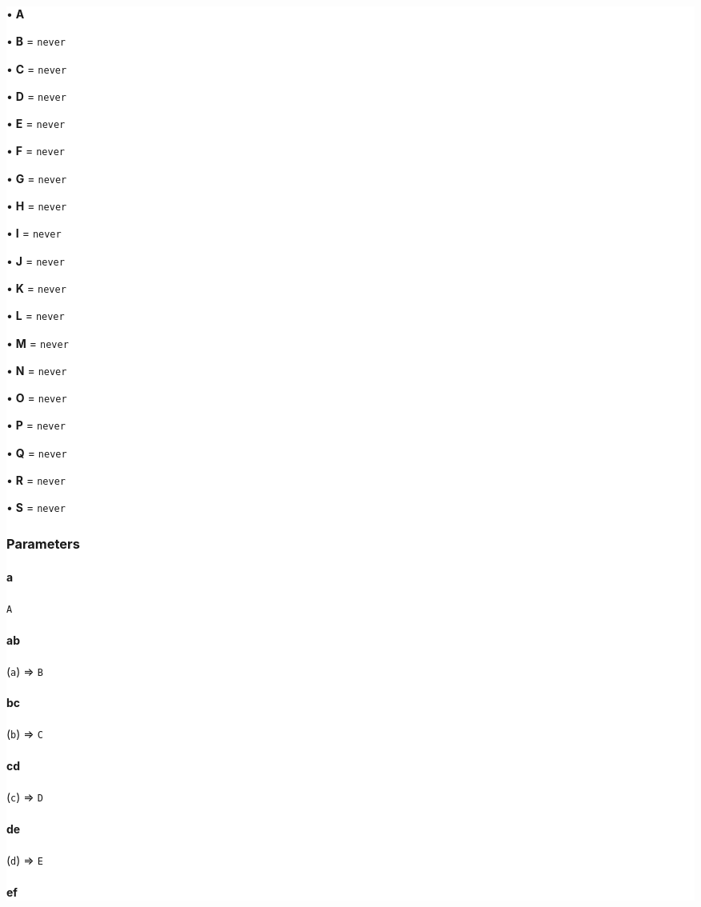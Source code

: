 • **A**

• **B** = `never`

• **C** = `never`

• **D** = `never`

• **E** = `never`

• **F** = `never`

• **G** = `never`

• **H** = `never`

• **I** = `never`

• **J** = `never`

• **K** = `never`

• **L** = `never`

• **M** = `never`

• **N** = `never`

• **O** = `never`

• **P** = `never`

• **Q** = `never`

• **R** = `never`

• **S** = `never`

### Parameters

#### a

`A`

#### ab

(`a`) => `B`

#### bc

(`b`) => `C`

#### cd

(`c`) => `D`

#### de

(`d`) => `E`

#### ef
